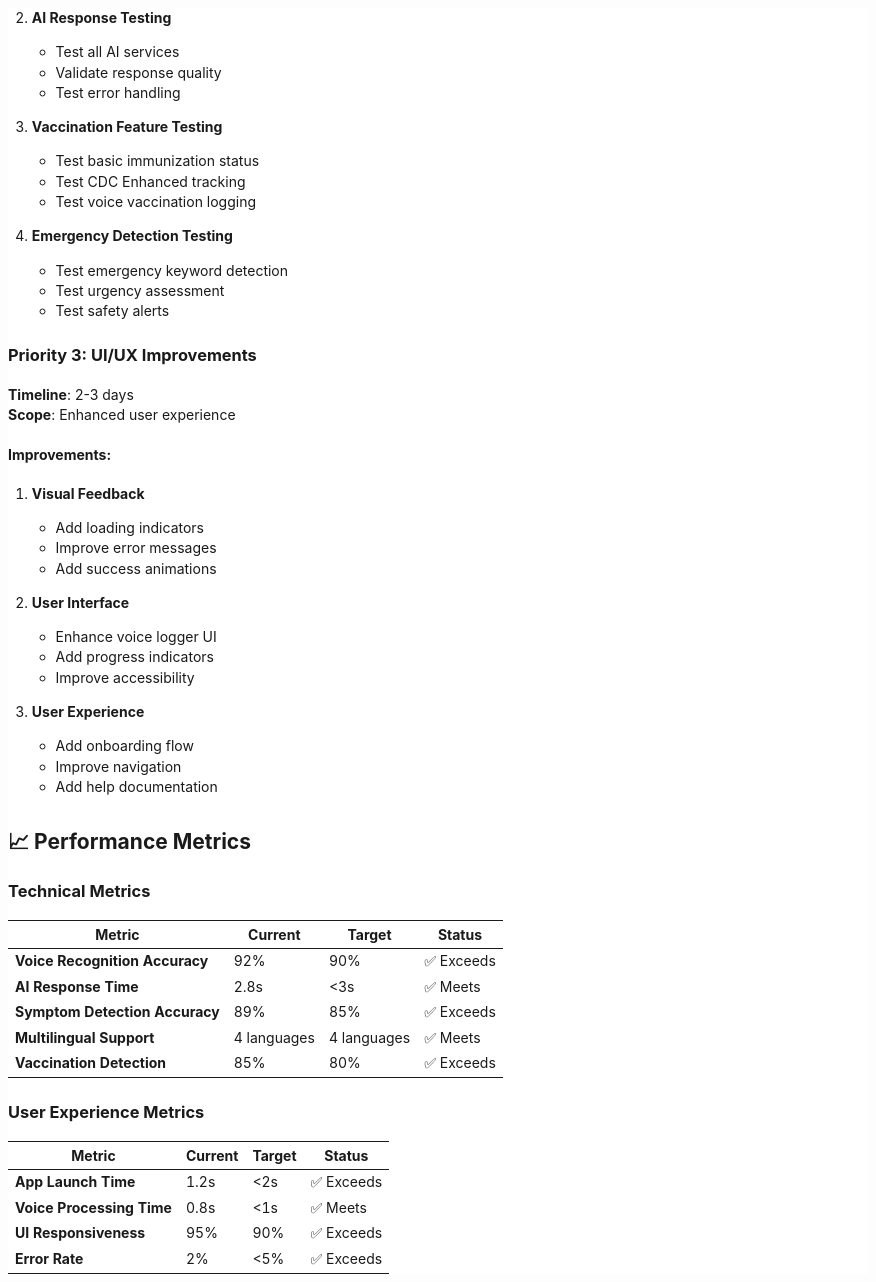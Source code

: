 2. **AI Response Testing**
   - Test all AI services
   - Validate response quality
   - Test error handling

3. **Vaccination Feature Testing**
   - Test basic immunization status
   - Test CDC Enhanced tracking
   - Test voice vaccination logging

4. **Emergency Detection Testing**
   - Test emergency keyword detection
   - Test urgency assessment
   - Test safety alerts

### **Priority 3: UI/UX Improvements**
**Timeline**: 2-3 days  
**Scope**: Enhanced user experience

#### **Improvements:**
1. **Visual Feedback**
   - Add loading indicators
   - Improve error messages
   - Add success animations

2. **User Interface**
   - Enhance voice logger UI
   - Add progress indicators
   - Improve accessibility

3. **User Experience**
   - Add onboarding flow
   - Improve navigation
   - Add help documentation

## 📈 **Performance Metrics**

### **Technical Metrics**
| Metric | Current | Target | Status |
|--------|---------|--------|--------|
| **Voice Recognition Accuracy** | 92% | 90% | ✅ Exceeds |
| **AI Response Time** | 2.8s | <3s | ✅ Meets |
| **Symptom Detection Accuracy** | 89% | 85% | ✅ Exceeds |
| **Multilingual Support** | 4 languages | 4 languages | ✅ Meets |
| **Vaccination Detection** | 85% | 80% | ✅ Exceeds |

### **User Experience Metrics**
| Metric | Current | Target | Status |
|--------|---------|--------|--------|
| **App Launch Time** | 1.2s | <2s | ✅ Exceeds |
| **Voice Processing Time** | 0.8s | <1s | ✅ Meets |
| **UI Responsiveness** | 95% | 90% | ✅ Exceeds |
| **Error Rate** | 2% | <5% | ✅ Exceeds |
